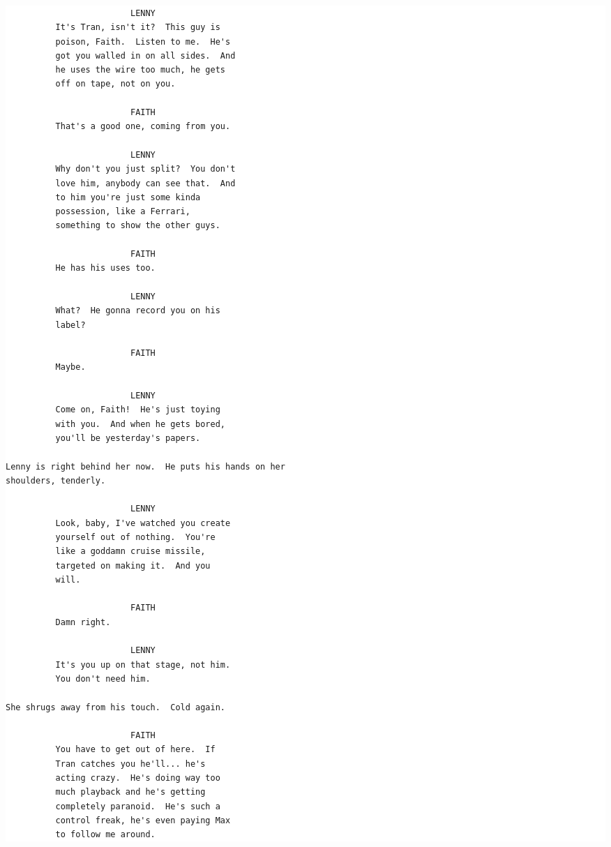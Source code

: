                             LENNY
              It's Tran, isn't it?  This guy is
              poison, Faith.  Listen to me.  He's
              got you walled in on all sides.  And
              he uses the wire too much, he gets
              off on tape, not on you.

                             FAITH
              That's a good one, coming from you.

                             LENNY
              Why don't you just split?  You don't
              love him, anybody can see that.  And
              to him you're just some kinda
              possession, like a Ferrari,
              something to show the other guys.

                             FAITH
              He has his uses too.

                             LENNY
              What?  He gonna record you on his
              label?

                             FAITH
              Maybe.

                             LENNY
              Come on, Faith!  He's just toying
              with you.  And when he gets bored,
              you'll be yesterday's papers.

    Lenny is right behind her now.  He puts his hands on her
    shoulders, tenderly.

                             LENNY
              Look, baby, I've watched you create
              yourself out of nothing.  You're
              like a goddamn cruise missile,
              targeted on making it.  And you
              will.

                             FAITH
              Damn right.

                             LENNY
              It's you up on that stage, not him.
              You don't need him.

    She shrugs away from his touch.  Cold again.

                             FAITH
              You have to get out of here.  If
              Tran catches you he'll... he's
              acting crazy.  He's doing way too
              much playback and he's getting
              completely paranoid.  He's such a
              control freak, he's even paying Max
              to follow me around.
